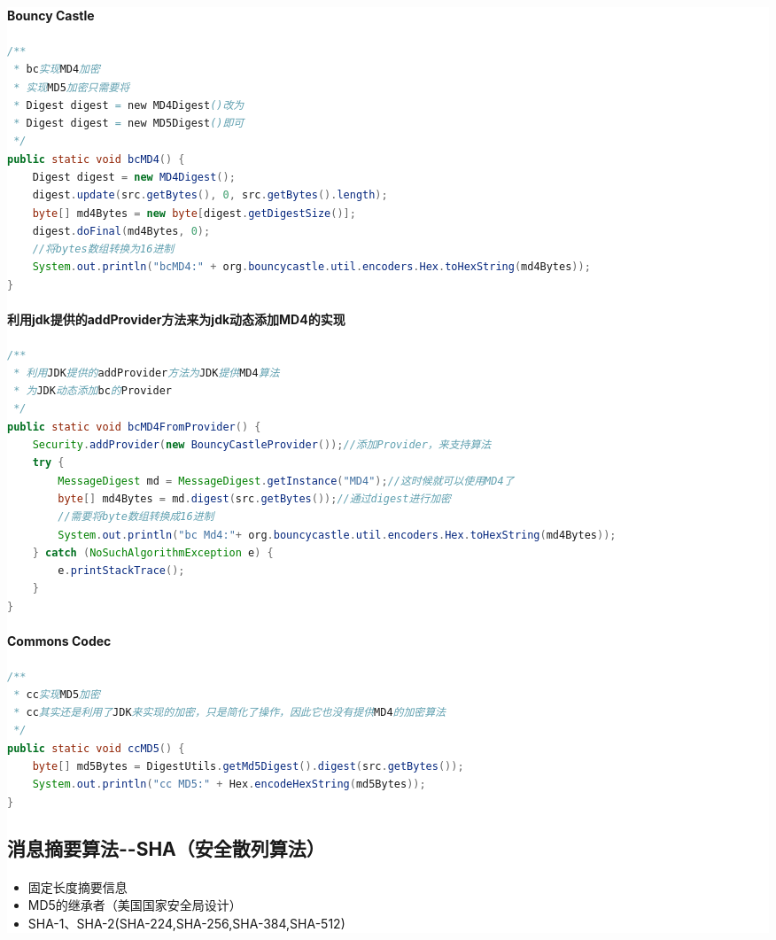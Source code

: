 #### Bouncy Castle
```java
/**
 * bc实现MD4加密
 * 实现MD5加密只需要将
 * Digest digest = new MD4Digest()改为
 * Digest digest = new MD5Digest()即可
 */
public static void bcMD4() {
    Digest digest = new MD4Digest();
    digest.update(src.getBytes(), 0, src.getBytes().length);
    byte[] md4Bytes = new byte[digest.getDigestSize()];
    digest.doFinal(md4Bytes, 0);
    //将bytes数组转换为16进制
    System.out.println("bcMD4:" + org.bouncycastle.util.encoders.Hex.toHexString(md4Bytes));
}
```
####  利用jdk提供的addProvider方法来为jdk动态添加MD4的实现
```java
/**
 * 利用JDK提供的addProvider方法为JDK提供MD4算法
 * 为JDK动态添加bc的Provider
 */
public static void bcMD4FromProvider() {
    Security.addProvider(new BouncyCastleProvider());//添加Provider，来支持算法
    try {
        MessageDigest md = MessageDigest.getInstance("MD4");//这时候就可以使用MD4了
        byte[] md4Bytes = md.digest(src.getBytes());//通过digest进行加密
        //需要将byte数组转换成16进制
        System.out.println("bc Md4:"+ org.bouncycastle.util.encoders.Hex.toHexString(md4Bytes));
    } catch (NoSuchAlgorithmException e) {
        e.printStackTrace();
    }
}
```
#### Commons Codec
```java
/**
 * cc实现MD5加密
 * cc其实还是利用了JDK来实现的加密，只是简化了操作，因此它也没有提供MD4的加密算法
 */
public static void ccMD5() {
    byte[] md5Bytes = DigestUtils.getMd5Digest().digest(src.getBytes());
    System.out.println("cc MD5:" + Hex.encodeHexString(md5Bytes));
}
```


## 消息摘要算法--SHA（安全散列算法）

+ 固定长度摘要信息
+ MD5的继承者（美国国家安全局设计）
+ SHA-1、SHA-2(SHA-224,SHA-256,SHA-384,SHA-512)
